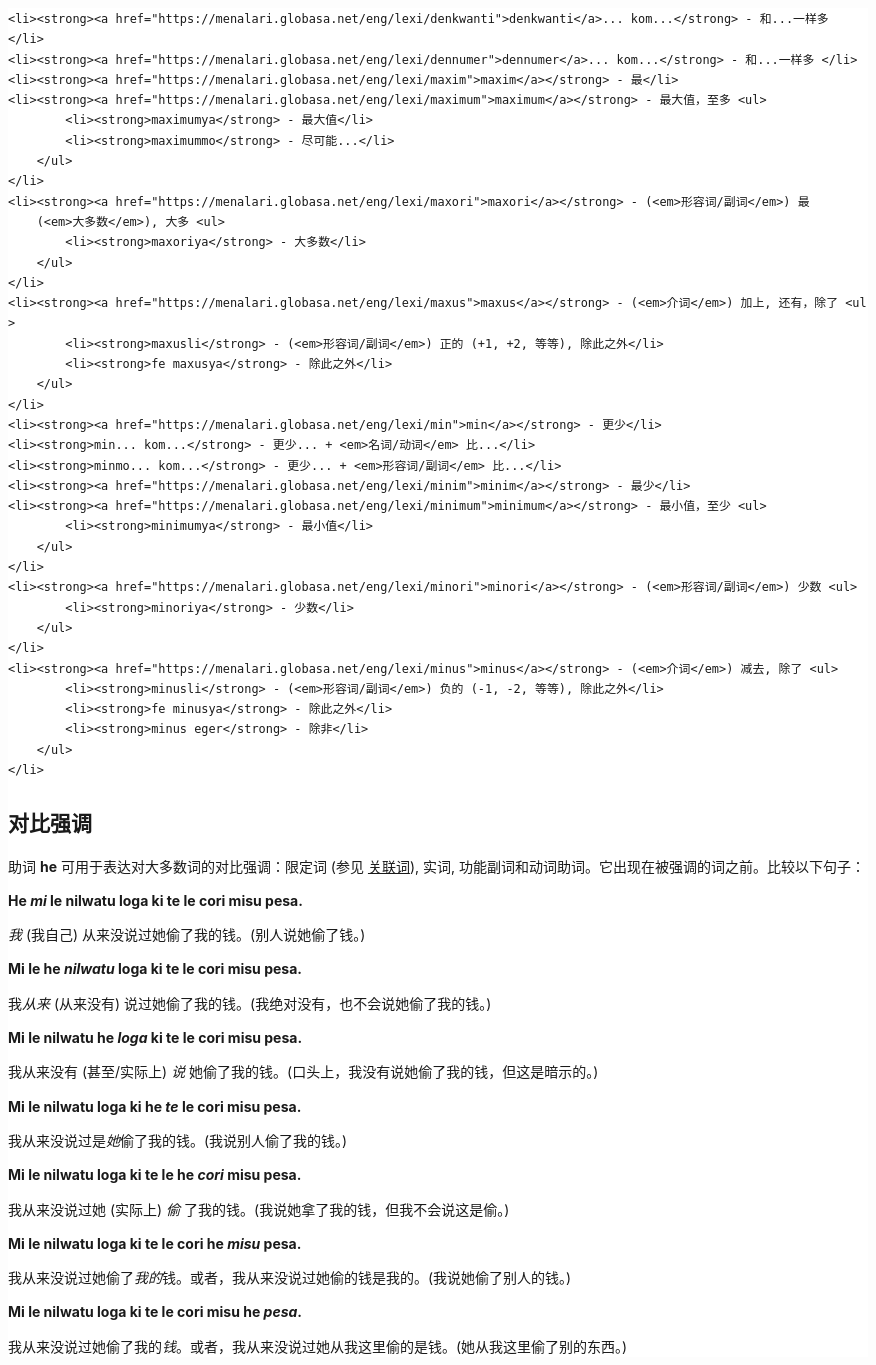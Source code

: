 	<li><strong><a href="https://menalari.globasa.net/eng/lexi/denkwanti">denkwanti</a>... kom...</strong> - 和...一样多
	</li>
	<li><strong><a href="https://menalari.globasa.net/eng/lexi/dennumer">dennumer</a>... kom...</strong> - 和...一样多 </li>
	<li><strong><a href="https://menalari.globasa.net/eng/lexi/maxim">maxim</a></strong> - 最</li>
	<li><strong><a href="https://menalari.globasa.net/eng/lexi/maximum">maximum</a></strong> - 最大值，至多 <ul>
			<li><strong>maximumya</strong> - 最大值</li>
			<li><strong>maximummo</strong> - 尽可能...</li>
		</ul>
	</li>
	<li><strong><a href="https://menalari.globasa.net/eng/lexi/maxori">maxori</a></strong> - (<em>形容词/副词</em>) 最
		(<em>大多数</em>), 大多 <ul>
			<li><strong>maxoriya</strong> - 大多数</li>
		</ul>
	</li>
	<li><strong><a href="https://menalari.globasa.net/eng/lexi/maxus">maxus</a></strong> - (<em>介词</em>) 加上, 还有，除了 <ul>
			<li><strong>maxusli</strong> - (<em>形容词/副词</em>) 正的 (+1, +2, 等等), 除此之外</li>
			<li><strong>fe maxusya</strong> - 除此之外</li>
		</ul>
	</li>
	<li><strong><a href="https://menalari.globasa.net/eng/lexi/min">min</a></strong> - 更少</li>
	<li><strong>min... kom...</strong> - 更少... + <em>名词/动词</em> 比...</li>
	<li><strong>minmo... kom...</strong> - 更少... + <em>形容词/副词</em> 比...</li>
	<li><strong><a href="https://menalari.globasa.net/eng/lexi/minim">minim</a></strong> - 最少</li>
	<li><strong><a href="https://menalari.globasa.net/eng/lexi/minimum">minimum</a></strong> - 最小值，至少 <ul>
			<li><strong>minimumya</strong> - 最小值</li>
		</ul>
	</li>
	<li><strong><a href="https://menalari.globasa.net/eng/lexi/minori">minori</a></strong> - (<em>形容词/副词</em>) 少数 <ul>
			<li><strong>minoriya</strong> - 少数</li>
		</ul>
	</li>
	<li><strong><a href="https://menalari.globasa.net/eng/lexi/minus">minus</a></strong> - (<em>介词</em>) 减去, 除了 <ul>
			<li><strong>minusli</strong> - (<em>形容词/副词</em>) 负的 (-1, -2, 等等), 除此之外</li>
			<li><strong>fe minusya</strong> - 除此之外</li>
			<li><strong>minus eger</strong> - 除非</li>
		</ul>
	</li>
</ul>
<h2>对比强调</h2>
<p>助词 <strong>he</strong> 可用于表达对大多数词的对比强调：限定词 (参见 <a href="./tabellexi.html">关联词</a>), 实词, 功能副词和动词助词。它出现在被强调的词之前。比较以下句子：
</p>
<p><strong>He <em>mi</em> le nilwatu loga ki te le cori misu pesa.</strong></p>
<p><em>我</em> (我自己) 从来没说过她偷了我的钱。(别人说她偷了钱。)</p>
<p><strong>Mi le he <em>nilwatu</em> loga ki te le cori misu pesa.</strong></p>
<p>我<em>从来</em> (从来没有) 说过她偷了我的钱。(我绝对没有，也不会说她偷了我的钱。)</p>
<p><strong>Mi le nilwatu he <em>loga</em> ki te le cori misu pesa.</strong></p>
<p>我从来没有 (甚至/实际上) <em>说</em> 她偷了我的钱。(口头上，我没有说她偷了我的钱，但这是暗示的。)</p>
<p><strong>Mi le nilwatu loga ki he <em>te</em> le cori misu pesa.</strong></p>
<p>我从来没说过是<em>她</em>偷了我的钱。(我说别人偷了我的钱。)</p>
<p><strong>Mi le nilwatu loga ki te le he <em>cori</em> misu pesa.</strong></p>
<p>我从来没说过她 (实际上) <em>偷</em> 了我的钱。(我说她拿了我的钱，但我不会说这是偷。)</p>
<p><strong>Mi le nilwatu loga ki te le cori he <em>misu</em> pesa.</strong></p>
<p>我从来没说过她偷了<em>我的</em>钱。或者，我从来没说过她偷的钱是我的。(我说她偷了别人的钱。)</p>
<p><strong>Mi le nilwatu loga ki te le cori misu he <em>pesa</em>.</strong></p>
<p>我从来没说过她偷了我的<em>钱</em>。或者，我从来没说过她从我这里偷的是钱。(她从我这里偷了别的东西。)</p>